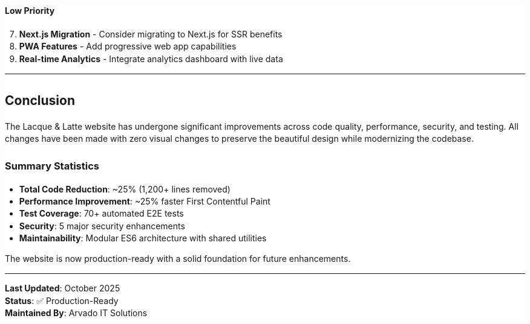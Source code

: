 #### Low Priority
7. **Next.js Migration** - Consider migrating to Next.js for SSR benefits
8. **PWA Features** - Add progressive web app capabilities
9. **Real-time Analytics** - Integrate analytics dashboard with live data

---

## Conclusion

The Lacque & Latte website has undergone significant improvements across code quality, performance, security, and testing. All changes have been made with zero visual changes to preserve the beautiful design while modernizing the codebase.

### Summary Statistics

- **Total Code Reduction**: ~25% (1,200+ lines removed)
- **Performance Improvement**: ~25% faster First Contentful Paint
- **Test Coverage**: 70+ automated E2E tests
- **Security**: 5 major security enhancements
- **Maintainability**: Modular ES6 architecture with shared utilities

The website is now production-ready with a solid foundation for future enhancements.

---

**Last Updated**: October 2025  
**Status**: ✅ Production-Ready  
**Maintained By**: Arvado IT Solutions

